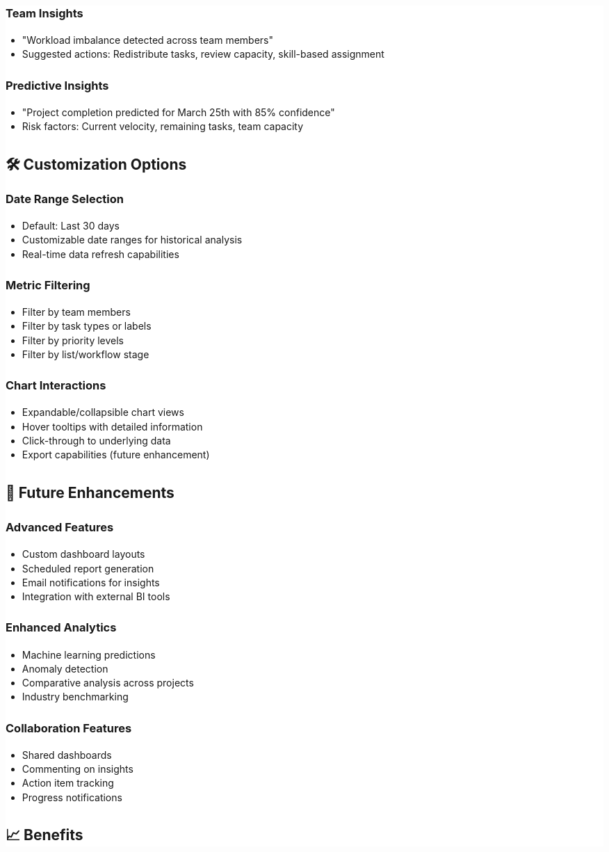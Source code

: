 ### **Team Insights**
- "Workload imbalance detected across team members"
- Suggested actions: Redistribute tasks, review capacity, skill-based assignment

### **Predictive Insights**
- "Project completion predicted for March 25th with 85% confidence"
- Risk factors: Current velocity, remaining tasks, team capacity

## 🛠️ Customization Options

### **Date Range Selection**
- Default: Last 30 days
- Customizable date ranges for historical analysis
- Real-time data refresh capabilities

### **Metric Filtering**
- Filter by team members
- Filter by task types or labels
- Filter by priority levels
- Filter by list/workflow stage

### **Chart Interactions**
- Expandable/collapsible chart views
- Hover tooltips with detailed information
- Click-through to underlying data
- Export capabilities (future enhancement)

## 🔮 Future Enhancements

### **Advanced Features**
- Custom dashboard layouts
- Scheduled report generation
- Email notifications for insights
- Integration with external BI tools

### **Enhanced Analytics**
- Machine learning predictions
- Anomaly detection
- Comparative analysis across projects
- Industry benchmarking

### **Collaboration Features**
- Shared dashboards
- Commenting on insights
- Action item tracking
- Progress notifications

## 📈 Benefits
